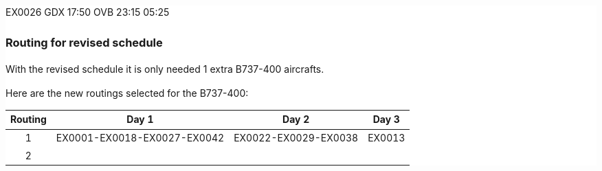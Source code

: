 <td style="text-align:center;">
EX0026
</td>
<td style="text-align:center;">
GDX
</td>
<td style="text-align:center;">
17:50
</td>
<td style="text-align:center;">
OVB
</td>
<td style="text-align:center;">
23:15
</td>
<td style="text-align:center;">
05:25
</td>
</tr>
</tbody>
</table>

### Routing for revised schedule

With the revised schedule it is only needed 1 extra B737-400 aircrafts.

Here are the new routings selected for the B737-400:
<table class="table" style="width: auto !important; margin-left: auto; margin-right: auto;">
<thead>
<tr>
<th style="text-align:center;">
Routing
</th>
<th style="text-align:center;">
Day 1
</th>
<th style="text-align:center;">
Day 2
</th>
<th style="text-align:center;">
Day 3
</th>
</tr>
</thead>
<tbody>
<tr>
<td style="text-align:center;">
1
</td>
<td style="text-align:center;">
EX0001-EX0018-EX0027-EX0042
</td>
<td style="text-align:center;">
EX0022-EX0029-EX0038
</td>
<td style="text-align:center;">
EX0013
</td>
</tr>
<tr>
<td style="text-align:center;">
2
</td>
<td style="text-align:center;">